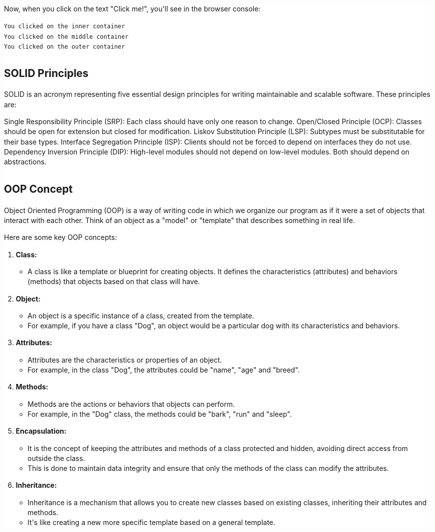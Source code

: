 Now, when you click on the text "Click me!", you'll see in the browser console:

```
You clicked on the inner container
You clicked on the middle container
You clicked on the outer container
```

## SOLID Principles

SOLID is an acronym representing five essential design principles for writing maintainable and scalable software. These principles are:

Single Responsibility Principle (SRP): Each class should have only one reason to change.
Open/Closed Principle (OCP): Classes should be open for extension but closed for modification.
Liskov Substitution Principle (LSP): Subtypes must be substitutable for their base types.
Interface Segregation Principle (ISP): Clients should not be forced to depend on interfaces they do not use.
Dependency Inversion Principle (DIP): High-level modules should not depend on low-level modules. Both should depend on abstractions.

## OOP Concept

Object Oriented Programming (OOP) is a way of writing code in which we organize our program as if it were a set of objects that interact with each other. Think of an object as a "model" or "template" that describes something in real life.

Here are some key OOP concepts:

1. **Class:**
    - A class is like a template or blueprint for creating objects. It defines the characteristics (attributes) and behaviors (methods) that objects based on that class will have.

2. **Object:**
    - An object is a specific instance of a class, created from the template.
    - For example, if you have a class "Dog", an object would be a particular dog with its characteristics and behaviors.

3. **Attributes:**
    - Attributes are the characteristics or properties of an object.
    - For example, in the class "Dog", the attributes could be "name", "age" and "breed".

4. **Methods:**
    - Methods are the actions or behaviors that objects can perform.
    - For example, in the "Dog" class, the methods could be "bark", "run" and "sleep".

5. **Encapsulation:**
    - It is the concept of keeping the attributes and methods of a class protected and hidden, avoiding direct access from outside the class.
    - This is done to maintain data integrity and ensure that only the methods of the class can modify the attributes.

6. **Inheritance:**
    - Inheritance is a mechanism that allows you to create new classes based on existing classes, inheriting their attributes and methods.
    - It's like creating a new more specific template based on a general template.
